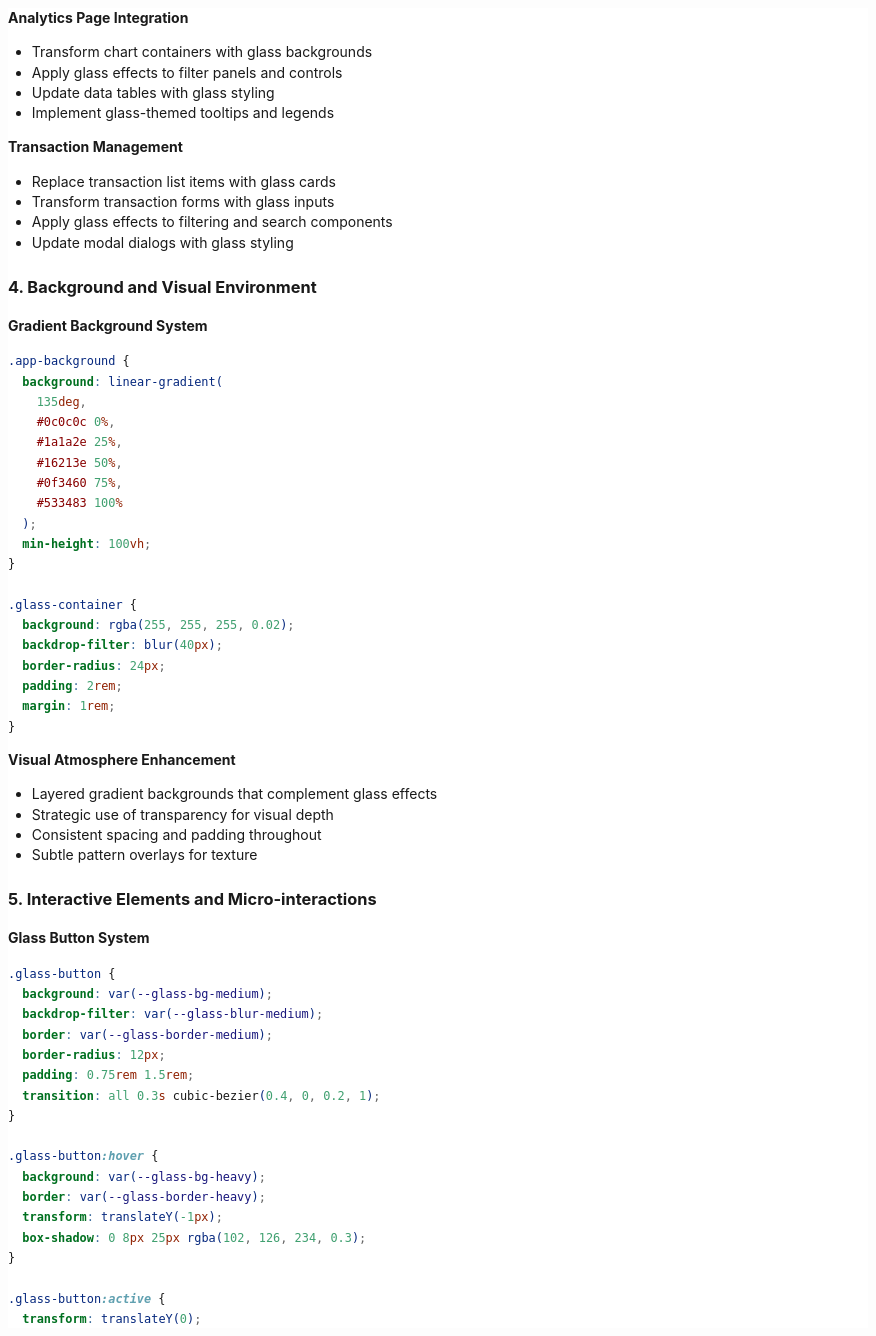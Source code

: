 **Analytics Page Integration**
- Transform chart containers with glass backgrounds
- Apply glass effects to filter panels and controls
- Update data tables with glass styling
- Implement glass-themed tooltips and legends

**Transaction Management**
- Replace transaction list items with glass cards
- Transform transaction forms with glass inputs
- Apply glass effects to filtering and search components
- Update modal dialogs with glass styling

### 4. Background and Visual Environment

**Gradient Background System**
```css
.app-background {
  background: linear-gradient(
    135deg,
    #0c0c0c 0%,
    #1a1a2e 25%,
    #16213e 50%,
    #0f3460 75%,
    #533483 100%
  );
  min-height: 100vh;
}

.glass-container {
  background: rgba(255, 255, 255, 0.02);
  backdrop-filter: blur(40px);
  border-radius: 24px;
  padding: 2rem;
  margin: 1rem;
}
```

**Visual Atmosphere Enhancement**
- Layered gradient backgrounds that complement glass effects
- Strategic use of transparency for visual depth
- Consistent spacing and padding throughout
- Subtle pattern overlays for texture

### 5. Interactive Elements and Micro-interactions

**Glass Button System**
```css
.glass-button {
  background: var(--glass-bg-medium);
  backdrop-filter: var(--glass-blur-medium);
  border: var(--glass-border-medium);
  border-radius: 12px;
  padding: 0.75rem 1.5rem;
  transition: all 0.3s cubic-bezier(0.4, 0, 0.2, 1);
}

.glass-button:hover {
  background: var(--glass-bg-heavy);
  border: var(--glass-border-heavy);
  transform: translateY(-1px);
  box-shadow: 0 8px 25px rgba(102, 126, 234, 0.3);
}

.glass-button:active {
  transform: translateY(0);
```